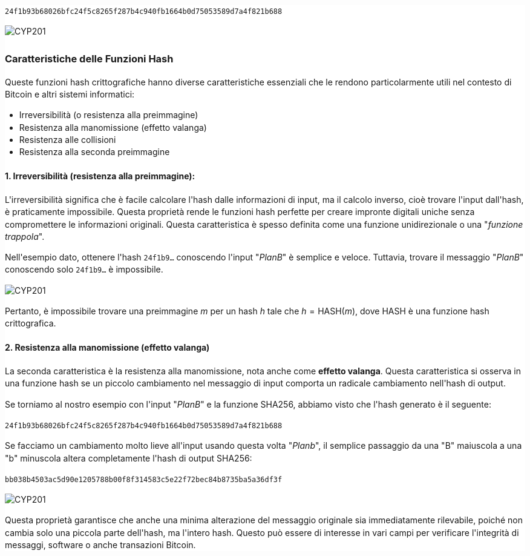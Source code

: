 ```text
24f1b93b68026bfc24f5c8265f287b4c940fb1664b0d75053589d7a4f821b688
```

![CYP201](assets/fr/001.webp)

### Caratteristiche delle Funzioni Hash

Queste funzioni hash crittografiche hanno diverse caratteristiche essenziali che le rendono particolarmente utili nel contesto di Bitcoin e altri sistemi informatici:

- Irreversibilità (o resistenza alla preimmagine)
- Resistenza alla manomissione (effetto valanga)
- Resistenza alle collisioni
- Resistenza alla seconda preimmagine

#### 1. Irreversibilità (resistenza alla preimmagine):

L'irreversibilità significa che è facile calcolare l'hash dalle informazioni di input, ma il calcolo inverso, cioè trovare l'input dall'hash, è praticamente impossibile. Questa proprietà rende le funzioni hash perfette per creare impronte digitali uniche senza compromettere le informazioni originali. Questa caratteristica è spesso definita come una funzione unidirezionale o una "_funzione trappola_".

Nell'esempio dato, ottenere l'hash `24f1b9…` conoscendo l'input "_PlanB_" è semplice e veloce. Tuttavia, trovare il messaggio "_PlanB_" conoscendo solo `24f1b9…` è impossibile.

![CYP201](assets/fr/002.webp)

Pertanto, è impossibile trovare una preimmagine $m$ per un hash $h$ tale che $h = \text{HASH}(m)$, dove $\text{HASH}$ è una funzione hash crittografica.

#### 2. Resistenza alla manomissione (effetto valanga)

La seconda caratteristica è la resistenza alla manomissione, nota anche come **effetto valanga**. Questa caratteristica si osserva in una funzione hash se un piccolo cambiamento nel messaggio di input comporta un radicale cambiamento nell'hash di output.

Se torniamo al nostro esempio con l'input "_PlanB_" e la funzione SHA256, abbiamo visto che l'hash generato è il seguente:

```text
24f1b93b68026bfc24f5c8265f287b4c940fb1664b0d75053589d7a4f821b688
```

Se facciamo un cambiamento molto lieve all'input usando questa volta "_Planb_", il semplice passaggio da una "B" maiuscola a una "b" minuscola altera completamente l'hash di output SHA256:

```text
bb038b4503ac5d90e1205788b00f8f314583c5e22f72bec84b8735ba5a36df3f
```

![CYP201](assets/fr/003.webp)

Questa proprietà garantisce che anche una minima alterazione del messaggio originale sia immediatamente rilevabile, poiché non cambia solo una piccola parte dell'hash, ma l'intero hash. Questo può essere di interesse in vari campi per verificare l'integrità di messaggi, software o anche transazioni Bitcoin.
